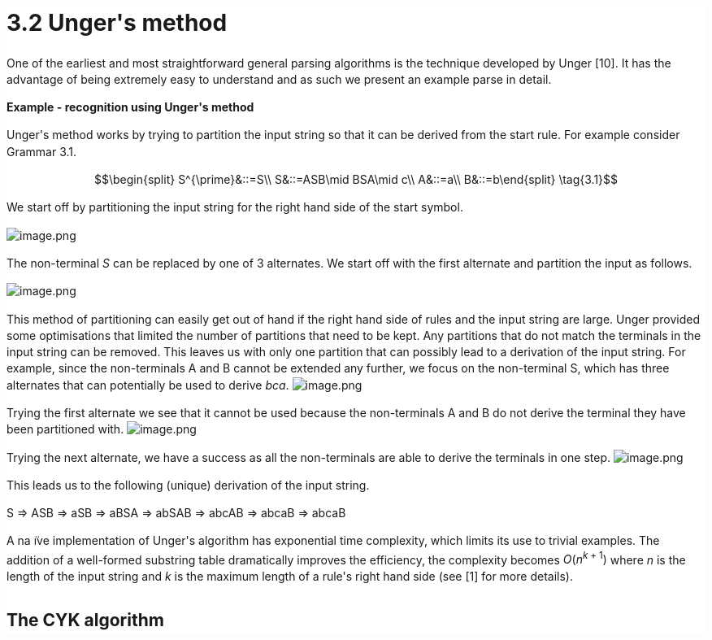 # 3.2 Unger's method

One of the earliest and most straightforward general parsing algorithms is the technique developed by Unger [10]. It has the advantage of being extremely easy to understand and as such we present an example parse in detail.

**Example - recognition using Unger's method**

Unger's method works by trying to partition the input string so that it can be derived from the start rule. For example consider Grammar 3.1.

$$\begin{split} S^{\prime}&::=S\\ S&::=ASB\mid BSA\mid c\\ A&::=a\\ B&::=b\end{split} \tag{3.1}$$

We start off by partitioning the input string for the right hand side of the start symbol.

![image.png](https://blog-1314253005.cos.ap-guangzhou.myqcloud.com/202310072348010.png)

The non-terminal $S$ can be replaced by one of 3 alternates. We start off with the first alternate and partition the input as follows.

![image.png](https://blog-1314253005.cos.ap-guangzhou.myqcloud.com/202310072348550.png)

This method of partitioning can easily get out of hand if the right hand side of rules and the input string are large. Unger provided some optimisations that limited the number of partitions that need to be kept. Any partitions that do not match the terminals in the input string can be removed. This leaves us with only one partition that can possibly lead to a derivation of the input string. For example, since the non-terminals A and B cannot be extended any further, we focus on the non-terminal S, which has three alternates that can potentially be used to derive $bca$.
![image.png](https://blog-1314253005.cos.ap-guangzhou.myqcloud.com/202310072348365.png)


Trying the first alternate we see that it cannot be used because the non-terminals A and B do not derive the terminal they have been partitioned with.
![image.png](https://blog-1314253005.cos.ap-guangzhou.myqcloud.com/202310072348861.png)



Trying the next alternate, we have a success as all the non-terminals are able to derive the terminals in one step.
![image.png](https://blog-1314253005.cos.ap-guangzhou.myqcloud.com/202310072348634.png)



This leads us to the following (unique) derivation of the input string.

S $\Rightarrow$ ASB $\Rightarrow$ aSB $\Rightarrow$ aBSA $\Rightarrow$ abSAB $\Rightarrow$ abcAB $\Rightarrow$ abcaB $\Rightarrow$ abcaB

A na ̈ıve implementation of Unger's algorithm has exponential time complexity, which limits its use to trivial examples. The addition of a well-formed substring table dramatically improves the efficiency, the complexity becomes $O(n^{k+1})$ where $n$ is the length of the input string and $k$ is the maximum length of a rule's right hand side (see [1] for more details).

## The CYK algorithm
